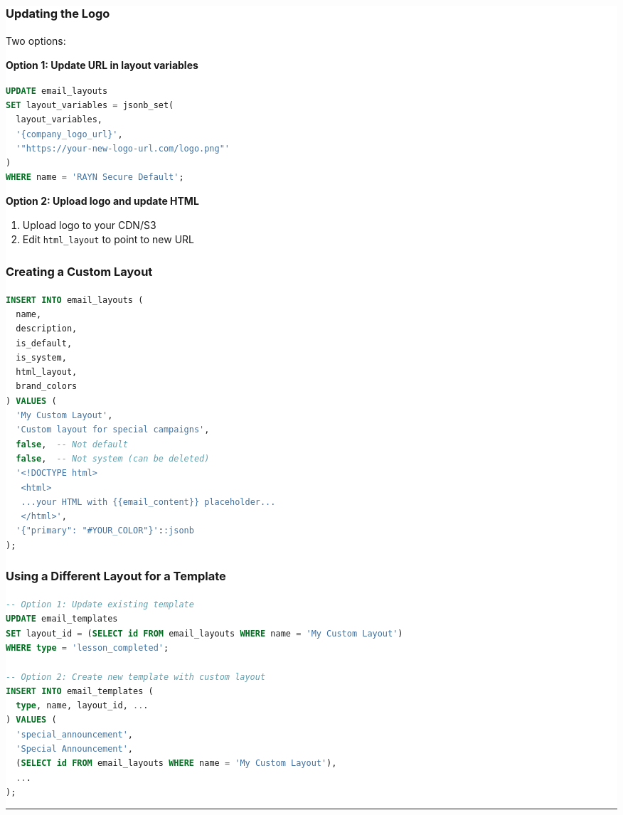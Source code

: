 ### Updating the Logo

Two options:

**Option 1: Update URL in layout variables**
```sql
UPDATE email_layouts
SET layout_variables = jsonb_set(
  layout_variables,
  '{company_logo_url}',
  '"https://your-new-logo-url.com/logo.png"'
)
WHERE name = 'RAYN Secure Default';
```

**Option 2: Upload logo and update HTML**
1. Upload logo to your CDN/S3
2. Edit `html_layout` to point to new URL

### Creating a Custom Layout

```sql
INSERT INTO email_layouts (
  name,
  description,
  is_default,
  is_system,
  html_layout,
  brand_colors
) VALUES (
  'My Custom Layout',
  'Custom layout for special campaigns',
  false,  -- Not default
  false,  -- Not system (can be deleted)
  '<!DOCTYPE html>
   <html>
   ...your HTML with {{email_content}} placeholder...
   </html>',
  '{"primary": "#YOUR_COLOR"}'::jsonb
);
```

### Using a Different Layout for a Template

```sql
-- Option 1: Update existing template
UPDATE email_templates
SET layout_id = (SELECT id FROM email_layouts WHERE name = 'My Custom Layout')
WHERE type = 'lesson_completed';

-- Option 2: Create new template with custom layout
INSERT INTO email_templates (
  type, name, layout_id, ...
) VALUES (
  'special_announcement',
  'Special Announcement',
  (SELECT id FROM email_layouts WHERE name = 'My Custom Layout'),
  ...
);
```

---